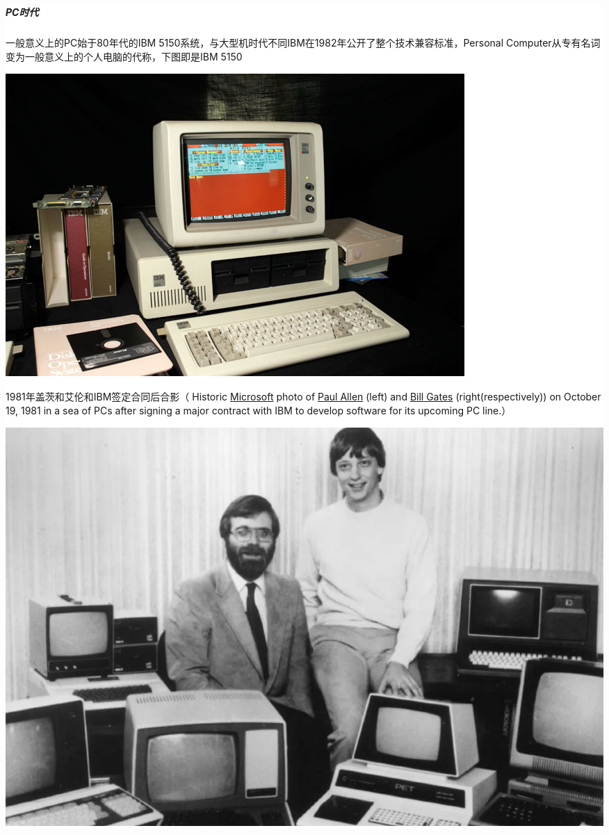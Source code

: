 ##### PC时代

一般意义上的PC始于80年代的IBM 5150系统，与大型机时代不同IBM在1982年公开了整个技术兼容标准，Personal Computer从专有名词变为一般意义上的个人电脑的代称，下图即是IBM 5150

![](./image%20%284%29.png)

1981年盖茨和艾伦和IBM签定合同后合影（ Historic [Microsoft](https://en.wikipedia.org/wiki/Microsoft) photo of [Paul Allen](https://en.wikipedia.org/wiki/Paul_Allen) \(left\) and [Bill Gates](https://en.wikipedia.org/wiki/Bill_Gates) \(right\(respectively\)\) on October 19, 1981 in a sea of PCs after signing a major contract with IBM to develop software for its upcoming PC line.）

![](./image%20%2816%29.png)
